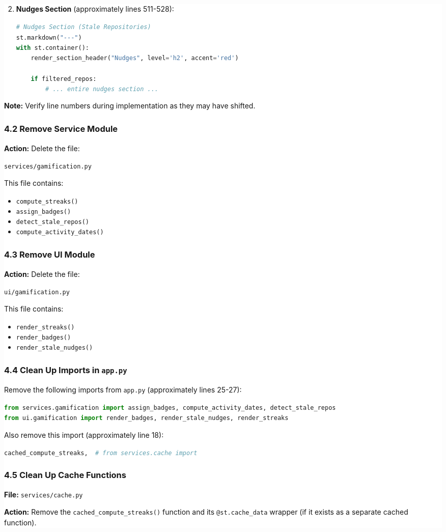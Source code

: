 2. **Nudges Section** (approximately lines 511-528):
   ```python
   # Nudges Section (Stale Repositories)
   st.markdown("---")
   with st.container():
       render_section_header("Nudges", level='h2', accent='red')

       if filtered_repos:
           # ... entire nudges section ...
   ```

**Note:** Verify line numbers during implementation as they may have shifted.

### 4.2 Remove Service Module

**Action:** Delete the file:
```
services/gamification.py
```

This file contains:
- `compute_streaks()`
- `assign_badges()`
- `detect_stale_repos()`
- `compute_activity_dates()`

### 4.3 Remove UI Module

**Action:** Delete the file:
```
ui/gamification.py
```

This file contains:
- `render_streaks()`
- `render_badges()`
- `render_stale_nudges()`

### 4.4 Clean Up Imports in `app.py`

Remove the following imports from `app.py` (approximately lines 25-27):

```python
from services.gamification import assign_badges, compute_activity_dates, detect_stale_repos
from ui.gamification import render_badges, render_stale_nudges, render_streaks
```

Also remove this import (approximately line 18):
```python
cached_compute_streaks,  # from services.cache import
```

### 4.5 Clean Up Cache Functions

**File:** `services/cache.py`

**Action:** Remove the `cached_compute_streaks()` function and its `@st.cache_data` wrapper (if it exists as a separate cached function).
